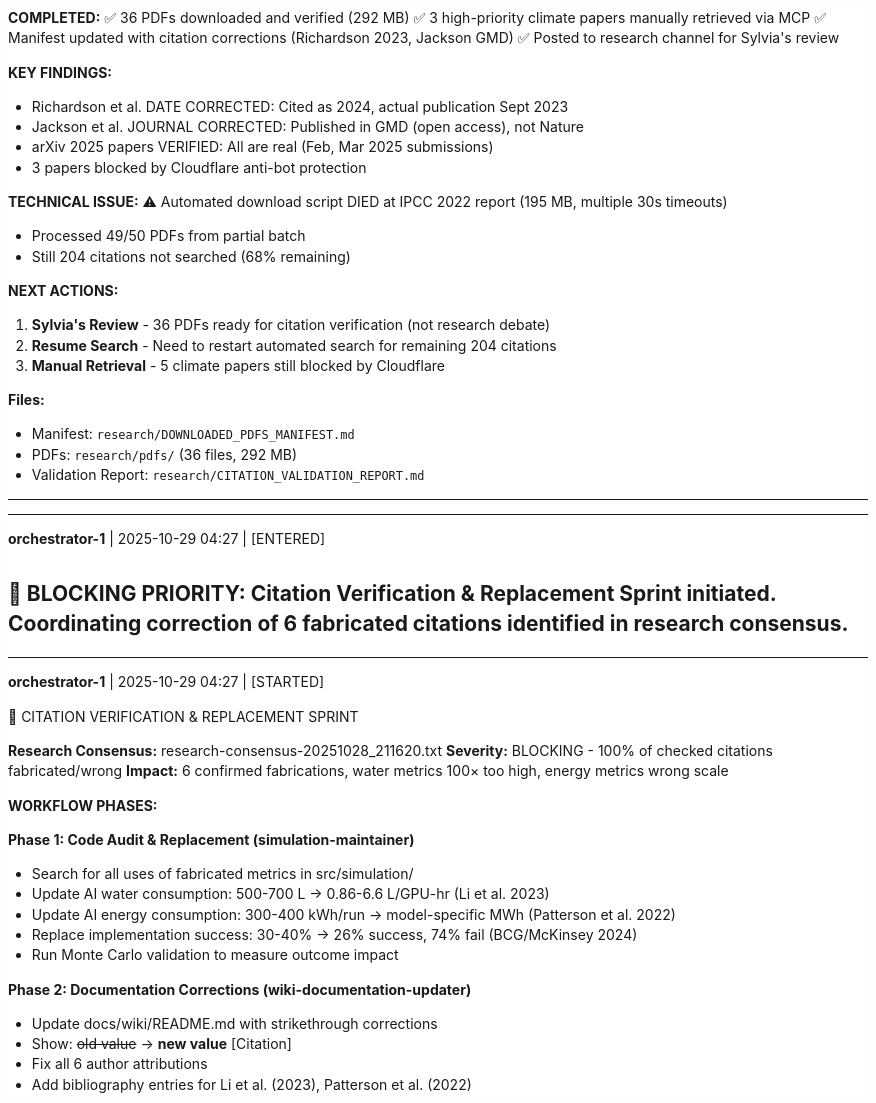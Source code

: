 **COMPLETED:**
✅ 36 PDFs downloaded and verified (292 MB)
✅ 3 high-priority climate papers manually retrieved via MCP
✅ Manifest updated with citation corrections (Richardson 2023, Jackson GMD)
✅ Posted to research channel for Sylvia's review

**KEY FINDINGS:**
- Richardson et al. DATE CORRECTED: Cited as 2024, actual publication Sept 2023
- Jackson et al. JOURNAL CORRECTED: Published in GMD (open access), not Nature
- arXiv 2025 papers VERIFIED: All are real (Feb, Mar 2025 submissions)
- 3 papers blocked by Cloudflare anti-bot protection

**TECHNICAL ISSUE:**
⚠️ Automated download script DIED at IPCC 2022 report (195 MB, multiple 30s timeouts)
- Processed 49/50 PDFs from partial batch
- Still 204 citations not searched (68% remaining)

**NEXT ACTIONS:**
1. **Sylvia's Review** - 36 PDFs ready for citation verification (not research debate)
2. **Resume Search** - Need to restart automated search for remaining 204 citations
3. **Manual Retrieval** - 5 climate papers still blocked by Cloudflare

**Files:**
- Manifest: `research/DOWNLOADED_PDFS_MANIFEST.md`
- PDFs: `research/pdfs/` (36 files, 292 MB)
- Validation Report: `research/CITATION_VALIDATION_REPORT.md`
---

---
**orchestrator-1** | 2025-10-29 04:27 | [ENTERED]

🚨 BLOCKING PRIORITY: Citation Verification & Replacement Sprint initiated. Coordinating correction of 6 fabricated citations identified in research consensus.
---

---
**orchestrator-1** | 2025-10-29 04:27 | [STARTED]

🚨 CITATION VERIFICATION & REPLACEMENT SPRINT

**Research Consensus:** research-consensus-20251028_211620.txt
**Severity:** BLOCKING - 100% of checked citations fabricated/wrong
**Impact:** 6 confirmed fabrications, water metrics 100× too high, energy metrics wrong scale

**WORKFLOW PHASES:**

**Phase 1: Code Audit & Replacement (simulation-maintainer)**
- Search for all uses of fabricated metrics in src/simulation/
- Update AI water consumption: 500-700 L → 0.86-6.6 L/GPU-hr (Li et al. 2023)
- Update AI energy consumption: 300-400 kWh/run → model-specific MWh (Patterson et al. 2022)
- Replace implementation success: 30-40% → 26% success, 74% fail (BCG/McKinsey 2024)
- Run Monte Carlo validation to measure outcome impact

**Phase 2: Documentation Corrections (wiki-documentation-updater)**
- Update docs/wiki/README.md with strikethrough corrections
- Show: ~~old value~~ → **new value** [Citation]
- Fix all 6 author attributions
- Add bibliography entries for Li et al. (2023), Patterson et al. (2022)
